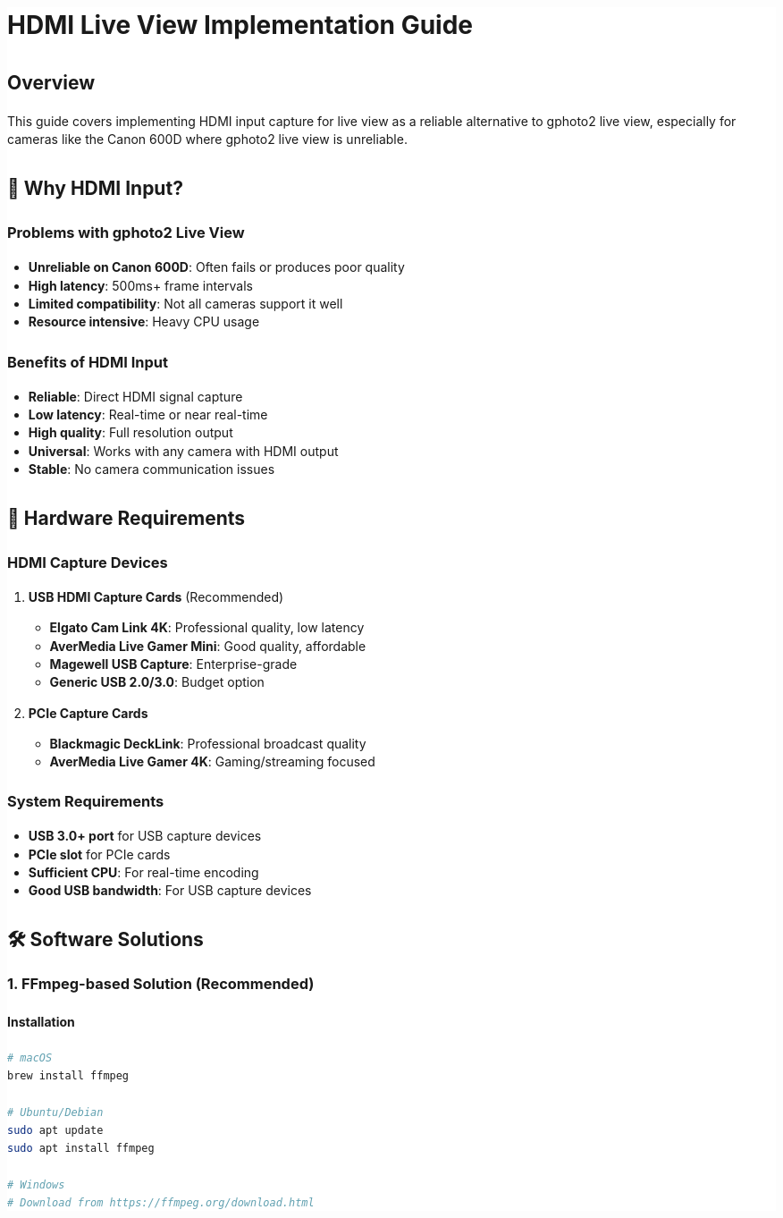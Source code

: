 # HDMI Live View Implementation Guide

## Overview
This guide covers implementing HDMI input capture for live view as a reliable alternative to gphoto2 live view, especially for cameras like the Canon 600D where gphoto2 live view is unreliable.

## 🎯 Why HDMI Input?

### Problems with gphoto2 Live View
- **Unreliable on Canon 600D**: Often fails or produces poor quality
- **High latency**: 500ms+ frame intervals
- **Limited compatibility**: Not all cameras support it well
- **Resource intensive**: Heavy CPU usage

### Benefits of HDMI Input
- **Reliable**: Direct HDMI signal capture
- **Low latency**: Real-time or near real-time
- **High quality**: Full resolution output
- **Universal**: Works with any camera with HDMI output
- **Stable**: No camera communication issues

## 🔧 Hardware Requirements

### HDMI Capture Devices
1. **USB HDMI Capture Cards** (Recommended)
   - **Elgato Cam Link 4K**: Professional quality, low latency
   - **AverMedia Live Gamer Mini**: Good quality, affordable
   - **Magewell USB Capture**: Enterprise-grade
   - **Generic USB 2.0/3.0**: Budget option

2. **PCIe Capture Cards**
   - **Blackmagic DeckLink**: Professional broadcast quality
   - **AverMedia Live Gamer 4K**: Gaming/streaming focused

### System Requirements
- **USB 3.0+ port** for USB capture devices
- **PCIe slot** for PCIe cards
- **Sufficient CPU**: For real-time encoding
- **Good USB bandwidth**: For USB capture devices

## 🛠️ Software Solutions

### 1. FFmpeg-based Solution (Recommended)

#### Installation
```bash
# macOS
brew install ffmpeg

# Ubuntu/Debian
sudo apt update
sudo apt install ffmpeg

# Windows
# Download from https://ffmpeg.org/download.html
```
